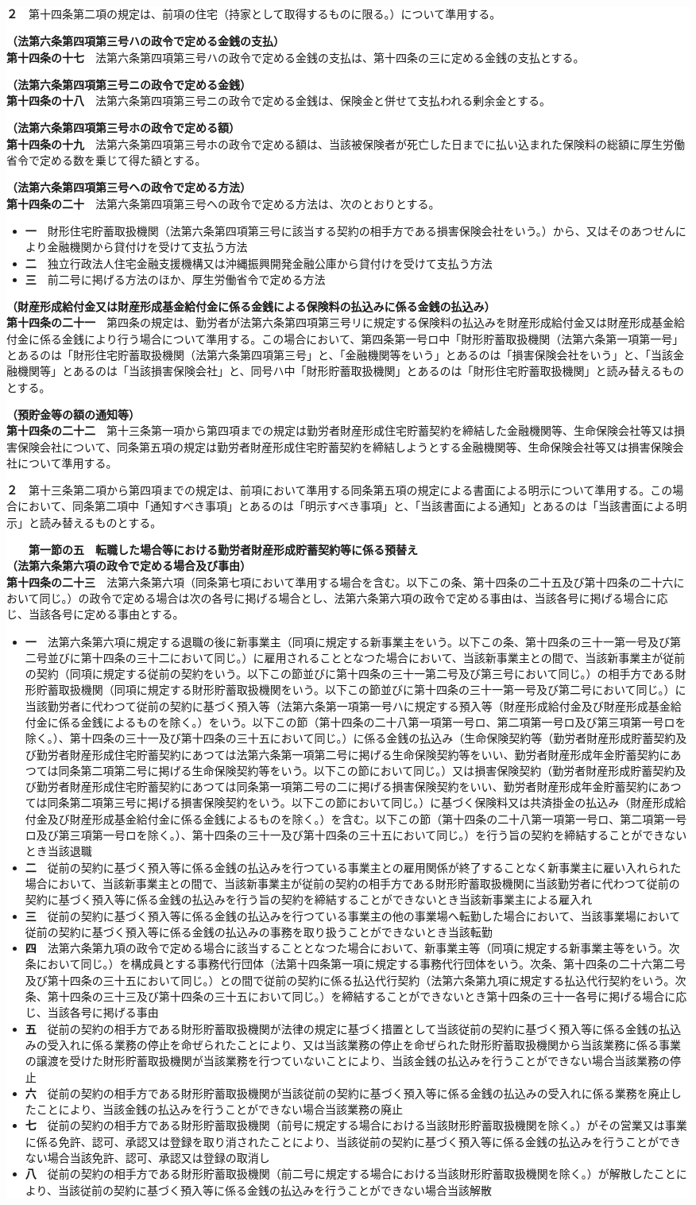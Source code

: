 **２**　第十四条第二項の規定は、前項の住宅（持家として取得するものに限る。）について準用する。  
  
**（法第六条第四項第三号ハの政令で定める金銭の支払）**  
**第十四条の十七**　法第六条第四項第三号ハの政令で定める金銭の支払は、第十四条の三に定める金銭の支払とする。  
  
**（法第六条第四項第三号ニの政令で定める金銭）**  
**第十四条の十八**　法第六条第四項第三号ニの政令で定める金銭は、保険金と併せて支払われる剰余金とする。  
  
**（法第六条第四項第三号ホの政令で定める額）**  
**第十四条の十九**　法第六条第四項第三号ホの政令で定める額は、当該被保険者が死亡した日までに払い込まれた保険料の総額に厚生労働省令で定める数を乗じて得た額とする。  
  
**（法第六条第四項第三号ヘの政令で定める方法）**  
**第十四条の二十**　法第六条第四項第三号ヘの政令で定める方法は、次のとおりとする。  
* **一**　財形住宅貯蓄取扱機関（法第六条第四項第三号に該当する契約の相手方である損害保険会社をいう。）から、又はそのあつせんにより金融機関から貸付けを受けて支払う方法  
* **二**　独立行政法人住宅金融支援機構又は沖縄振興開発金融公庫から貸付けを受けて支払う方法  
* **三**　前二号に掲げる方法のほか、厚生労働省令で定める方法  
  
**（財産形成給付金又は財産形成基金給付金に係る金銭による保険料の払込みに係る金銭の払込み）**  
**第十四条の二十一**　第四条の規定は、勤労者が法第六条第四項第三号リに規定する保険料の払込みを財産形成給付金又は財産形成基金給付金に係る金銭により行う場合について準用する。この場合において、第四条第一号ロ中「財形貯蓄取扱機関（法第六条第一項第一号」とあるのは「財形住宅貯蓄取扱機関（法第六条第四項第三号」と、「金融機関等をいう」とあるのは「損害保険会社をいう」と、「当該金融機関等」とあるのは「当該損害保険会社」と、同号ハ中「財形貯蓄取扱機関」とあるのは「財形住宅貯蓄取扱機関」と読み替えるものとする。  
  
**（預貯金等の額の通知等）**  
**第十四条の二十二**　第十三条第一項から第四項までの規定は勤労者財産形成住宅貯蓄契約を締結した金融機関等、生命保険会社等又は損害保険会社について、同条第五項の規定は勤労者財産形成住宅貯蓄契約を締結しようとする金融機関等、生命保険会社等又は損害保険会社について準用する。  
  
**２**　第十三条第二項から第四項までの規定は、前項において準用する同条第五項の規定による書面による明示について準用する。この場合において、同条第二項中「通知すべき事項」とあるのは「明示すべき事項」と、「当該書面による通知」とあるのは「当該書面による明示」と読み替えるものとする。  
  
&emsp;&emsp;**第一節の五　転職した場合等における勤労者財産形成貯蓄契約等に係る預替え**  
**（法第六条第六項の政令で定める場合及び事由）**  
**第十四条の二十三**　法第六条第六項（同条第七項において準用する場合を含む。以下この条、第十四条の二十五及び第十四条の二十六において同じ。）の政令で定める場合は次の各号に掲げる場合とし、法第六条第六項の政令で定める事由は、当該各号に掲げる場合に応じ、当該各号に定める事由とする。  
* **一**　法第六条第六項に規定する退職の後に新事業主（同項に規定する新事業主をいう。以下この条、第十四条の三十一第一号及び第二号並びに第十四条の三十二において同じ。）に雇用されることとなつた場合において、当該新事業主との間で、当該新事業主が従前の契約（同項に規定する従前の契約をいう。以下この節並びに第十四条の三十一第二号及び第三号において同じ。）の相手方である財形貯蓄取扱機関（同項に規定する財形貯蓄取扱機関をいう。以下この節並びに第十四条の三十一第一号及び第二号において同じ。）に当該勤労者に代わつて従前の契約に基づく預入等（法第六条第一項第一号ハに規定する預入等（財産形成給付金及び財産形成基金給付金に係る金銭によるものを除く。）をいう。以下この節（第十四条の二十八第一項第一号ロ、第二項第一号ロ及び第三項第一号ロを除く。）、第十四条の三十一及び第十四条の三十五において同じ。）に係る金銭の払込み（生命保険契約等（勤労者財産形成貯蓄契約及び勤労者財産形成住宅貯蓄契約にあつては法第六条第一項第二号に掲げる生命保険契約等をいい、勤労者財産形成年金貯蓄契約にあつては同条第二項第二号に掲げる生命保険契約等をいう。以下この節において同じ。）又は損害保険契約（勤労者財産形成貯蓄契約及び勤労者財産形成住宅貯蓄契約にあつては同条第一項第二号の二に掲げる損害保険契約をいい、勤労者財産形成年金貯蓄契約にあつては同条第二項第三号に掲げる損害保険契約をいう。以下この節において同じ。）に基づく保険料又は共済掛金の払込み（財産形成給付金及び財産形成基金給付金に係る金銭によるものを除く。）を含む。以下この節（第十四条の二十八第一項第一号ロ、第二項第一号ロ及び第三項第一号ロを除く。）、第十四条の三十一及び第十四条の三十五において同じ。）を行う旨の契約を締結することができないとき当該退職  
* **二**　従前の契約に基づく預入等に係る金銭の払込みを行つている事業主との雇用関係が終了することなく新事業主に雇い入れられた場合において、当該新事業主との間で、当該新事業主が従前の契約の相手方である財形貯蓄取扱機関に当該勤労者に代わつて従前の契約に基づく預入等に係る金銭の払込みを行う旨の契約を締結することができないとき当該新事業主による雇入れ  
* **三**　従前の契約に基づく預入等に係る金銭の払込みを行つている事業主の他の事業場へ転勤した場合において、当該事業場において従前の契約に基づく預入等に係る金銭の払込みの事務を取り扱うことができないとき当該転勤  
* **四**　法第六条第九項の政令で定める場合に該当することとなつた場合において、新事業主等（同項に規定する新事業主等をいう。次条において同じ。）を構成員とする事務代行団体（法第十四条第一項に規定する事務代行団体をいう。次条、第十四条の二十六第二号及び第十四条の三十五において同じ。）との間で従前の契約に係る払込代行契約（法第六条第九項に規定する払込代行契約をいう。次条、第十四条の三十三及び第十四条の三十五において同じ。）を締結することができないとき第十四条の三十一各号に掲げる場合に応じ、当該各号に掲げる事由  
* **五**　従前の契約の相手方である財形貯蓄取扱機関が法律の規定に基づく措置として当該従前の契約に基づく預入等に係る金銭の払込みの受入れに係る業務の停止を命ぜられたことにより、又は当該業務の停止を命ぜられた財形貯蓄取扱機関から当該業務に係る事業の譲渡を受けた財形貯蓄取扱機関が当該業務を行つていないことにより、当該金銭の払込みを行うことができない場合当該業務の停止  
* **六**　従前の契約の相手方である財形貯蓄取扱機関が当該従前の契約に基づく預入等に係る金銭の払込みの受入れに係る業務を廃止したことにより、当該金銭の払込みを行うことができない場合当該業務の廃止  
* **七**　従前の契約の相手方である財形貯蓄取扱機関（前号に規定する場合における当該財形貯蓄取扱機関を除く。）がその営業又は事業に係る免許、認可、承認又は登録を取り消されたことにより、当該従前の契約に基づく預入等に係る金銭の払込みを行うことができない場合当該免許、認可、承認又は登録の取消し  
* **八**　従前の契約の相手方である財形貯蓄取扱機関（前二号に規定する場合における当該財形貯蓄取扱機関を除く。）が解散したことにより、当該従前の契約に基づく預入等に係る金銭の払込みを行うことができない場合当該解散  
  
